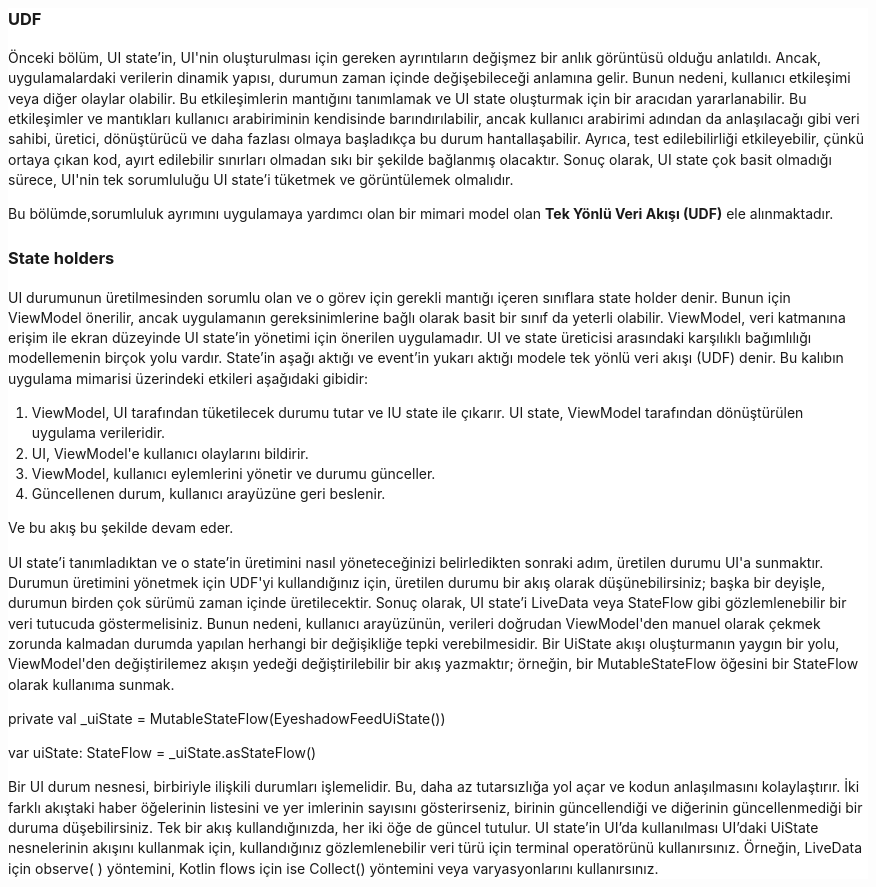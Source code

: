 ### <a name="3"></a> UDF
Önceki bölüm, UI state’in, UI'nin oluşturulması için gereken ayrıntıların değişmez bir anlık görüntüsü olduğu anlatıldı. Ancak, uygulamalardaki verilerin dinamik yapısı, durumun zaman içinde değişebileceği anlamına gelir. Bunun nedeni, kullanıcı etkileşimi veya diğer olaylar olabilir.
Bu etkileşimlerin mantığını tanımlamak ve UI state oluşturmak için bir aracıdan yararlanabilir. Bu etkileşimler ve mantıkları kullanıcı arabiriminin kendisinde barındırılabilir, ancak kullanıcı arabirimi adından da anlaşılacağı gibi veri sahibi, üretici, dönüştürücü ve daha fazlası olmaya başladıkça bu durum hantallaşabilir. Ayrıca, test edilebilirliği etkileyebilir, çünkü ortaya çıkan kod, ayırt edilebilir sınırları olmadan sıkı bir şekilde bağlanmış olacaktır. Sonuç olarak, UI state çok basit olmadığı sürece, UI'nin tek sorumluluğu UI state’i tüketmek ve görüntülemek olmalıdır.

Bu bölümde,sorumluluk ayrımını uygulamaya yardımcı olan bir mimari model olan **Tek Yönlü Veri Akışı (UDF)** ele alınmaktadır.

### <a name="3"></a> State holders
  
UI durumunun üretilmesinden sorumlu olan ve o görev için gerekli mantığı içeren sınıflara state holder denir. Bunun için ViewModel önerilir, ancak uygulamanın gereksinimlerine bağlı olarak basit bir sınıf da yeterli olabilir. ViewModel, veri katmanına erişim ile ekran düzeyinde UI state’in yönetimi için önerilen uygulamadır. 
UI ve state üreticisi arasındaki karşılıklı bağımlılığı modellemenin birçok yolu vardır. State’in aşağı aktığı ve event’in yukarı aktığı modele tek yönlü veri akışı (UDF) denir. Bu kalıbın uygulama mimarisi üzerindeki etkileri aşağıdaki gibidir:
  
  <ol>
  <li>ViewModel, UI tarafından tüketilecek durumu tutar ve IU state ile çıkarır. UI state, ViewModel tarafından dönüştürülen uygulama verileridir.</li>
  <li>UI, ViewModel'e kullanıcı olaylarını bildirir.</li>
  <li>ViewModel, kullanıcı eylemlerini yönetir ve durumu günceller.</li>
  <li>Güncellenen durum, kullanıcı arayüzüne geri beslenir.</li>
</ol>

  Ve bu akış bu şekilde devam eder. 
  
UI state’i tanımladıktan ve o state’in üretimini nasıl yöneteceğinizi belirledikten sonraki adım, üretilen durumu UI'a sunmaktır. Durumun üretimini yönetmek için UDF'yi kullandığınız için, üretilen durumu bir akış olarak düşünebilirsiniz; başka bir deyişle, durumun birden çok sürümü zaman içinde üretilecektir. Sonuç olarak, UI state’i LiveData veya StateFlow gibi gözlemlenebilir bir veri tutucuda göstermelisiniz. Bunun nedeni, kullanıcı arayüzünün, verileri doğrudan ViewModel'den manuel olarak çekmek zorunda kalmadan durumda yapılan herhangi bir değişikliğe tepki verebilmesidir. 
Bir UiState akışı oluşturmanın yaygın bir yolu, ViewModel'den değiştirilemez akışın yedeği değiştirilebilir bir akış yazmaktır; örneğin, bir MutableStateFlow<UiState> öğesini bir StateFlow<UiState> olarak kullanıma sunmak.

  
private val _uiState = MutableStateFlow(EyeshadowFeedUiState())
  
var uiState: StateFlow<EyeshadowFeedUiState> = _uiState.asStateFlow()
  

Bir UI durum nesnesi, birbiriyle ilişkili durumları işlemelidir. Bu, daha az tutarsızlığa yol açar ve kodun anlaşılmasını kolaylaştırır. İki farklı akıştaki haber öğelerinin listesini ve yer imlerinin sayısını gösterirseniz, birinin güncellendiği ve diğerinin güncellenmediği bir duruma düşebilirsiniz. Tek bir akış kullandığınızda, her iki öğe de güncel tutulur.
UI state’in UI’da kullanılması
UI’daki UiState nesnelerinin akışını kullanmak için, kullandığınız gözlemlenebilir veri türü için terminal operatörünü kullanırsınız. Örneğin, LiveData için observe( ) yöntemini, Kotlin flows için ise Collect() yöntemini veya varyasyonlarını kullanırsınız.

